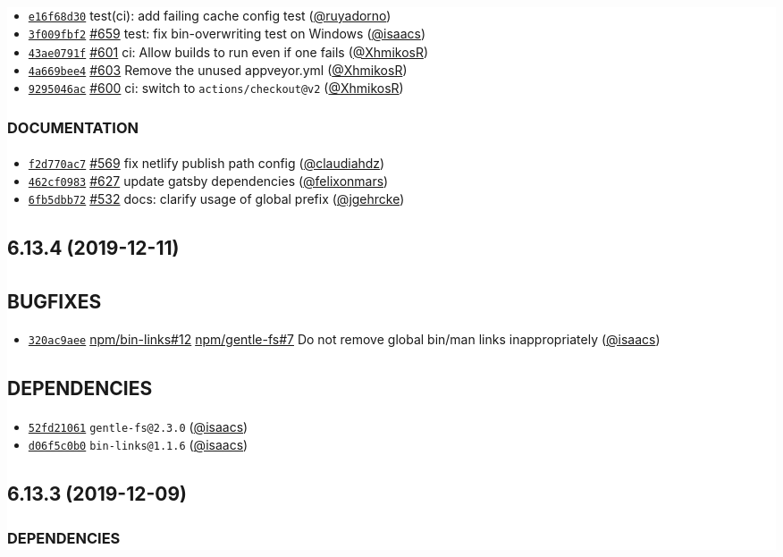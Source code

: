 * [`e16f68d30`](https://github.com/npm/cli/commit/e16f68d30d59ce1ddde9fe62f7681b2c07fce84d) test(ci): add failing cache config test ([@ruyadorno](https://github.com/ruyadorno))
* [`3f009fbf2`](https://github.com/npm/cli/commit/3f009fbf2c42f68c5127efecc6e22db105a74fe0) [#659](https://github.com/npm/cli/pull/659) test: fix bin-overwriting test on Windows ([@isaacs](https://github.com/isaacs))
* [`43ae0791f`](https://github.com/npm/cli/commit/43ae0791f74f68e02850201a64a6af693657b241) [#601](https://github.com/npm/cli/pull/601) ci: Allow builds to run even if one fails ([@XhmikosR](https://github.com/XhmikosR))
* [`4a669bee4`](https://github.com/npm/cli/commit/4a669bee4ac54c70adc6979d45cd0605b6dc33fd) [#603](https://github.com/npm/cli/pull/603) Remove the unused appveyor.yml ([@XhmikosR](https://github.com/XhmikosR))
* [`9295046ac`](https://github.com/npm/cli/commit/9295046ac92bbe82f4d84e1ec90cc81d3b80bfc7) [#600](https://github.com/npm/cli/pull/600) ci: switch to `actions/checkout@v2` ([@XhmikosR](https://github.com/XhmikosR))

### DOCUMENTATION

* [`f2d770ac7`](https://github.com/npm/cli/commit/f2d770ac768ea84867772b90a3c9acbdd0c1cb6a) [#569](https://github.com/npm/cli/pull/569) fix netlify publish path config ([@claudiahdz](https://github.com/claudiahdz))
* [`462cf0983`](https://github.com/npm/cli/commit/462cf0983dbc18a3d93f77212ca69f878060b2ec) [#627](https://github.com/npm/cli/pull/627) update gatsby dependencies ([@felixonmars](https://github.com/felixonmars))
* [`6fb5dbb72`](https://github.com/npm/cli/commit/6fb5dbb7213c4c050c9a47a7d5131447b8b7dcc8)
  [#532](https://github.com/npm/cli/pull/532) docs: clarify usage of global prefix ([@jgehrcke](https://github.com/jgehrcke))

## 6.13.4 (2019-12-11)

## BUGFIXES

* [`320ac9aee`](https://github.com/npm/cli/commit/320ac9aeeafd11bb693c53b31148b8d10c4165e8)
  [npm/bin-links#12](https://github.com/npm/bin-links/pull/12)
  [npm/gentle-fs#7](https://github.com/npm/gentle-fs/pull/7)
  Do not remove global bin/man links inappropriately
  ([@isaacs](https://github.com/isaacs))

## DEPENDENCIES

* [`52fd21061`](https://github.com/npm/cli/commit/52fd21061ff8b1a73429294620ffe5ebaaa60d3e)
  `gentle-fs@2.3.0`
  ([@isaacs](https://github.com/isaacs))
* [`d06f5c0b0`](https://github.com/npm/cli/commit/d06f5c0b0611c43b6e70ded92af24fa5d83a0f48)
  `bin-links@1.1.6`
  ([@isaacs](https://github.com/isaacs))

## 6.13.3 (2019-12-09)

### DEPENDENCIES
